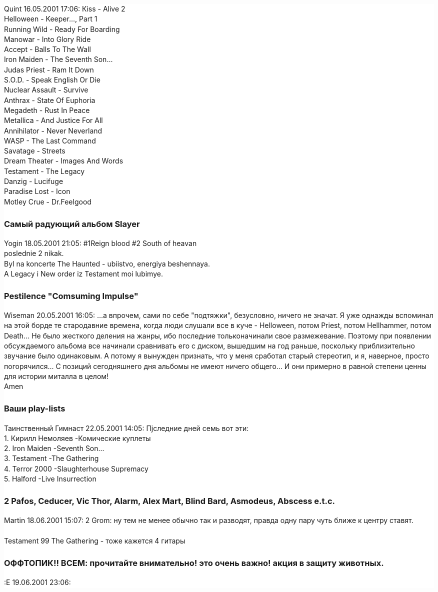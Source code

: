 Quint 16.05.2001 17:06:
Кiss - Alive 2<BR>Helloween - Keeper..., Part 1<BR>Running Wild - Ready For Boarding<BR>Manowar - Into Glory Ride<BR>Accept - Balls To The Wall<BR>Iron Maiden - The Seventh Son...<BR>Judas Priest - Ram It Down<BR>S.O.D. - Speak English Or Die<BR>Nuclear Assault - Survive<BR>Anthrax - State Of Euphoria<BR>Megadeth - Rust In Peace<BR>Metallica - And Justice For All<BR>Annihilator - Never Neverland<BR>WASP - The Last Command<BR>Savatage - Streets<BR>Dream Theater - Images And Words<BR>Testament - The Legacy<BR>Danzig - Lucifuge<BR>Paradise Lost - Icon<BR>Motley Crue - Dr.Feelgood

### Самый радующий альбом Slayer

Yogin 18.05.2001 21:05:
#1Reign blood   #2 South of heavan <BR>poslednie 2 nikak.<BR>Byl na koncerte The Haunted - ubiistvo, energiya  beshennaya. <BR>A Legacy i New order iz Testament moi lubimye.

### Pestilence "Comsuming Impulse"

Wiseman 20.05.2001 16:05:
...а впрочем, сами по себе "подтяжки", безусловно, ничего не значат. Я уже однажды вспоминал на этой борде те стародавние времена, когда люди слушали все в куче - Helloween, потом Priest, потом Hellhammer, потом Death... Не было жесткого деления на жанры, ибо последние тольконачинали свое размежевание. Поэтому при появлении обсуждаемого альбома все начинали сравнивать его с диском, вышедшим на год раньше, поскольку приблизительно звучание было одинаковым. А потому я вынужден признать, что у меня сработал старый стереотип, и я, наверное, просто погорячился... С позиций сегодняшнего дня альбомы не имеют ничего общего... И они примерно в равной степени ценны для истории миталла в целом!<BR>Amen

### Ваши play-lists

Таинственный Гимнаст 22.05.2001 14:05:
Пjследние дней семь вот эти:<BR>1. Кирилл Немоляев -Комические куплеты<BR>2. Iron Maiden -Seventh Son...<BR>3. Testament -The Gathering<BR>4. Terror 2000 -Slaughterhouse Supremacy<BR>5. Halford -Live Insurrection

### 2 Pafos, Ceducer, Vic Thor, Alarm, Alex Mart, Blind Bard, Asmodeus, Abscess e.t.c.

Martin 18.06.2001 15:07:
2 Grom: ну тем не менее обычно так и разводят, правда одну пару чуть ближе к центру ставят.<BR><BR>Testament 99 The Gathering - тоже кажется 4 гитары

### ОФФТОПИК!! ВСЕМ: прочитайте внимательно! это очень важно! акция в защиту животных.

:E 19.06.2001 23:06:
